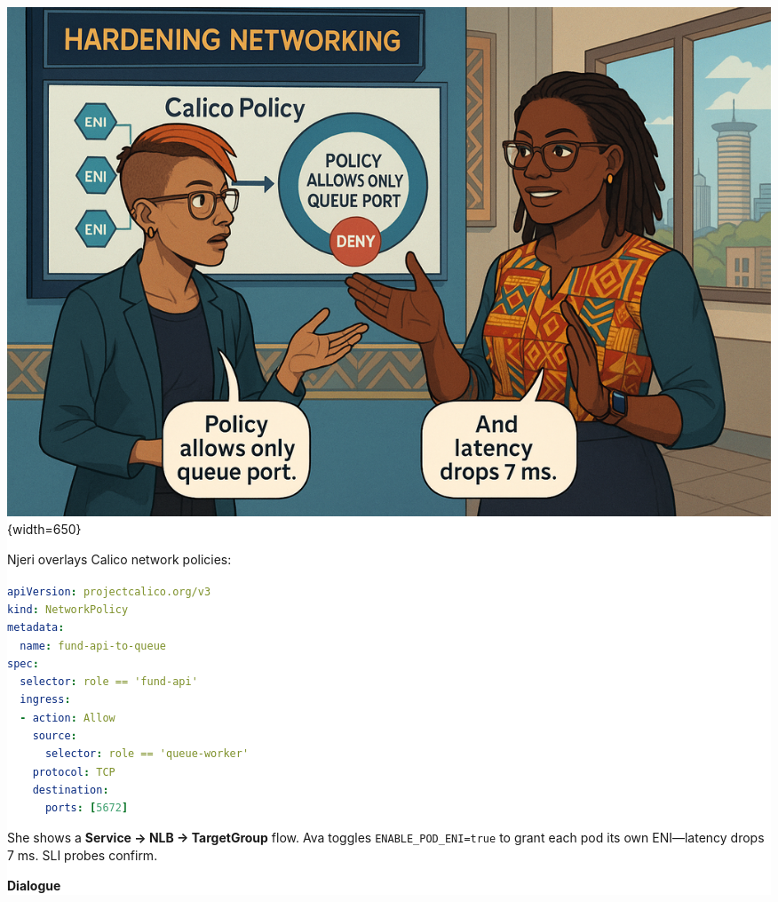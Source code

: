 ![Alt](images/ch08_p03_network_flows.png){width=650}

Njeri overlays Calico network policies:

```yaml
apiVersion: projectcalico.org/v3
kind: NetworkPolicy
metadata:
  name: fund-api-to-queue
spec:
  selector: role == 'fund-api'
  ingress:
  - action: Allow
    source:
      selector: role == 'queue-worker'
    protocol: TCP
    destination:
      ports: [5672]
```

She shows a **Service → NLB → TargetGroup** flow. Ava toggles `ENABLE_POD_ENI=true` to grant each pod its own ENI—latency drops 7 ms. SLI probes confirm.

**Dialogue**
